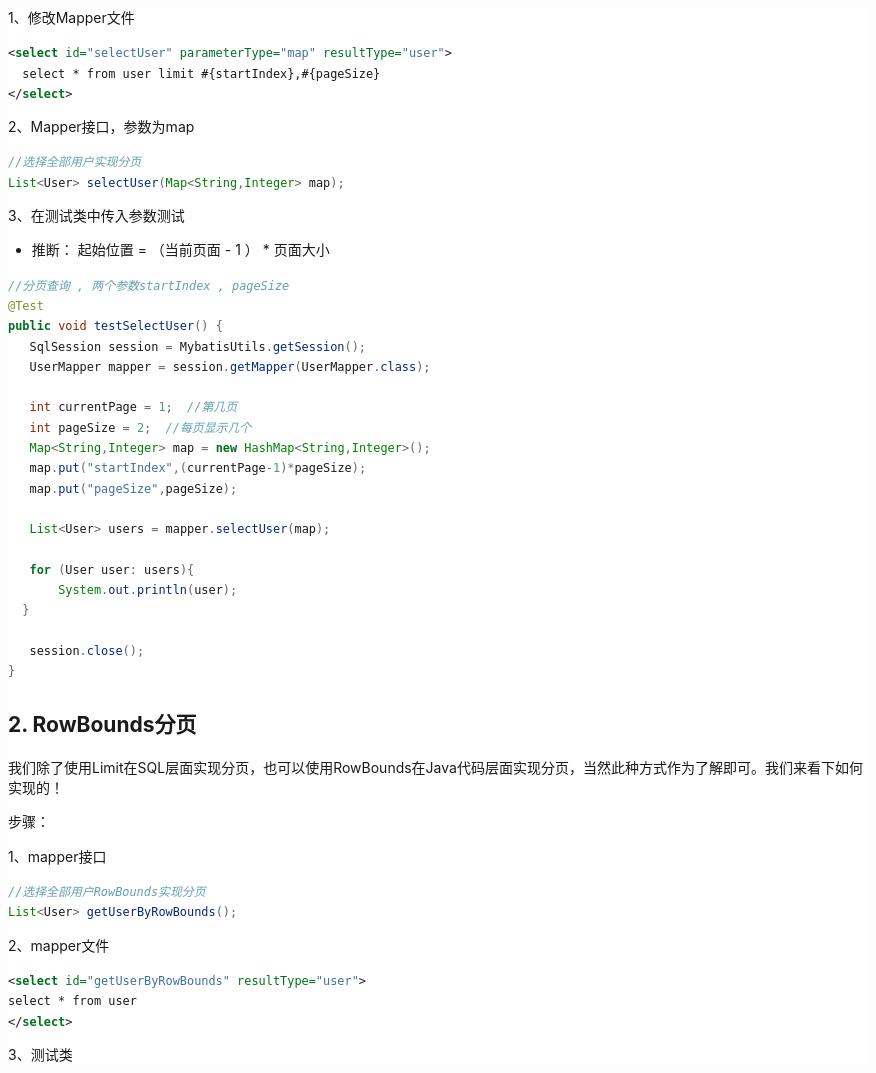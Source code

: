 1、修改Mapper文件

```xml
<select id="selectUser" parameterType="map" resultType="user">
  select * from user limit #{startIndex},#{pageSize}
</select>
```

2、Mapper接口，参数为map

```java
//选择全部用户实现分页
List<User> selectUser(Map<String,Integer> map);
```

3、在测试类中传入参数测试

- 推断： 起始位置 = （当前页面 - 1 ） * 页面大小

```java
//分页查询 , 两个参数startIndex , pageSize
@Test
public void testSelectUser() {
   SqlSession session = MybatisUtils.getSession();
   UserMapper mapper = session.getMapper(UserMapper.class);

   int currentPage = 1;  //第几页
   int pageSize = 2;  //每页显示几个
   Map<String,Integer> map = new HashMap<String,Integer>();
   map.put("startIndex",(currentPage-1)*pageSize);
   map.put("pageSize",pageSize);

   List<User> users = mapper.selectUser(map);

   for (User user: users){
       System.out.println(user);
  }

   session.close();
}
```

## 2. RowBounds分页

我们除了使用Limit在SQL层面实现分页，也可以使用RowBounds在Java代码层面实现分页，当然此种方式作为了解即可。我们来看下如何实现的！

步骤：

1、mapper接口

```java
//选择全部用户RowBounds实现分页
List<User> getUserByRowBounds();
```

2、mapper文件

```xml
<select id="getUserByRowBounds" resultType="user">
select * from user
</select>
```

3、测试类

